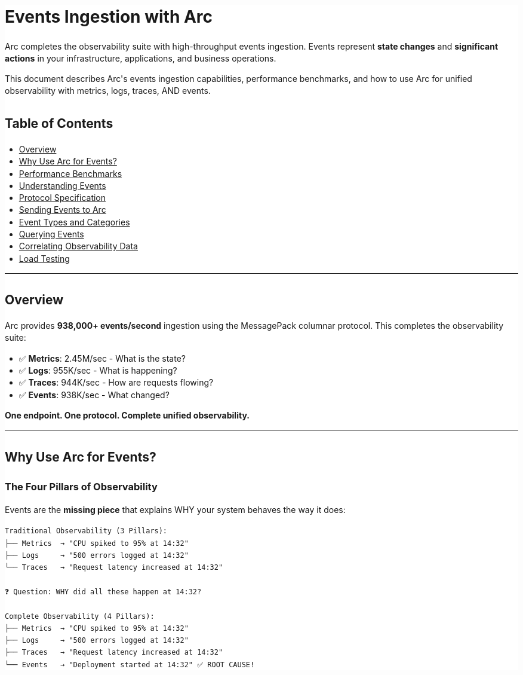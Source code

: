 # Events Ingestion with Arc

Arc completes the observability suite with high-throughput events ingestion. Events represent **state changes** and **significant actions** in your infrastructure, applications, and business operations.

This document describes Arc's events ingestion capabilities, performance benchmarks, and how to use Arc for unified observability with metrics, logs, traces, AND events.

## Table of Contents

- [Overview](#overview)
- [Why Use Arc for Events?](#why-use-arc-for-events)
- [Performance Benchmarks](#performance-benchmarks)
- [Understanding Events](#understanding-events)
- [Protocol Specification](#protocol-specification)
- [Sending Events to Arc](#sending-events-to-arc)
- [Event Types and Categories](#event-types-and-categories)
- [Querying Events](#querying-events)
- [Correlating Observability Data](#correlating-observability-data)
- [Load Testing](#load-testing)

---

## Overview

Arc provides **938,000+ events/second** ingestion using the MessagePack columnar protocol. This completes the observability suite:

- ✅ **Metrics**: 2.45M/sec - What is the state?
- ✅ **Logs**: 955K/sec - What is happening?
- ✅ **Traces**: 944K/sec - How are requests flowing?
- ✅ **Events**: 938K/sec - What changed?

**One endpoint. One protocol. Complete unified observability.**

---

## Why Use Arc for Events?

### The Four Pillars of Observability

Events are the **missing piece** that explains WHY your system behaves the way it does:

```
Traditional Observability (3 Pillars):
├── Metrics  → "CPU spiked to 95% at 14:32"
├── Logs     → "500 errors logged at 14:32"
└── Traces   → "Request latency increased at 14:32"

❓ Question: WHY did all these happen at 14:32?

Complete Observability (4 Pillars):
├── Metrics  → "CPU spiked to 95% at 14:32"
├── Logs     → "500 errors logged at 14:32"
├── Traces   → "Request latency increased at 14:32"
└── Events   → "Deployment started at 14:32" ✅ ROOT CAUSE!
```

